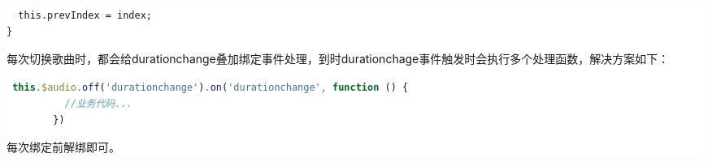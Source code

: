 ```
  this.prevIndex = index;
}
```
每次切换歌曲时，都会给durationchange叠加绑定事件处理，到时durationchage事件触发时会执行多个处理函数，解决方案如下：
```js
 this.$audio.off('durationchange').on('durationchange', function () {
          //业务代码...
        })
```
每次绑定前解绑即可。

